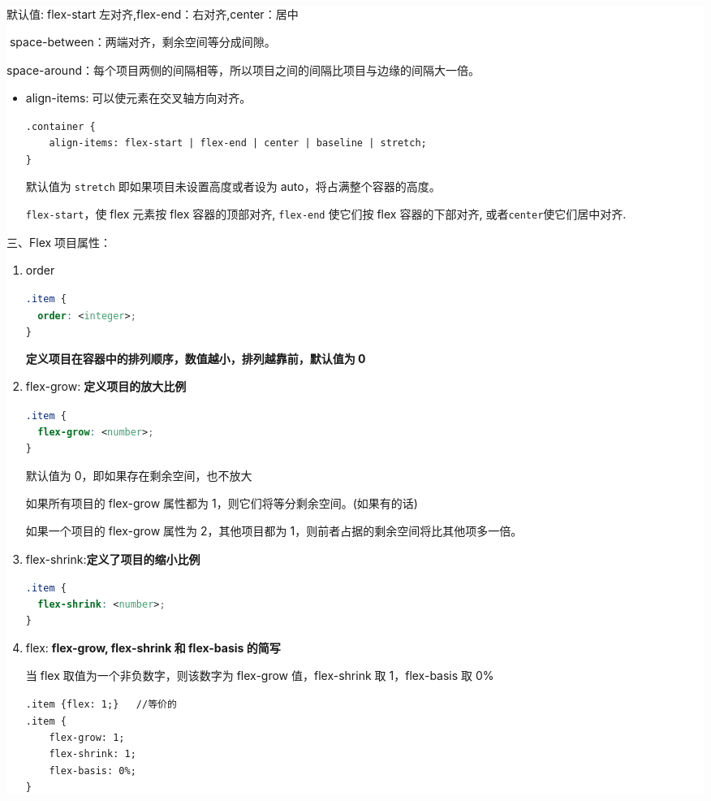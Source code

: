   默认值: flex-start 左对齐,flex-end：右对齐,center：居中

  ​ space-between：两端对齐，剩余空间等分成间隙。

  ​ space-around：每个项目两侧的间隔相等，所以项目之间的间隔比项目与边缘的间隔大一倍。

- align-items: 可以使元素在交叉轴方向对齐。

  ```
  .container {
      align-items: flex-start | flex-end | center | baseline | stretch;
  }
  ```

  默认值为 `stretch` 即如果项目未设置高度或者设为 auto，将占满整个容器的高度。

  `flex-start`，使 flex 元素按 flex 容器的顶部对齐, `flex-end` 使它们按 flex 容器的下部对齐, 或者`center`使它们居中对齐.

三、Flex 项目属性：

1. order

   ```css
   .item {
     order: <integer>;
   }
   ```

   **定义项目在容器中的排列顺序，数值越小，排列越靠前，默认值为 0**

2. flex-grow: **定义项目的放大比例**

   ```css
   .item {
     flex-grow: <number>;
   }
   ```

   默认值为 0，即如果存在剩余空间，也不放大

   如果所有项目的 flex-grow 属性都为 1，则它们将等分剩余空间。(如果有的话)

   如果一个项目的 flex-grow 属性为 2，其他项目都为 1，则前者占据的剩余空间将比其他项多一倍。

3. flex-shrink:**定义了项目的缩小比例**

   ```css
   .item {
     flex-shrink: <number>;
   }
   ```

4. flex: **flex-grow, flex-shrink 和 flex-basis 的简写**

   当 flex 取值为一个非负数字，则该数字为 flex-grow 值，flex-shrink 取 1，flex-basis 取 0%

   ```
   .item {flex: 1;}   //等价的
   .item {
       flex-grow: 1;
       flex-shrink: 1;
       flex-basis: 0%;
   }
   ```
